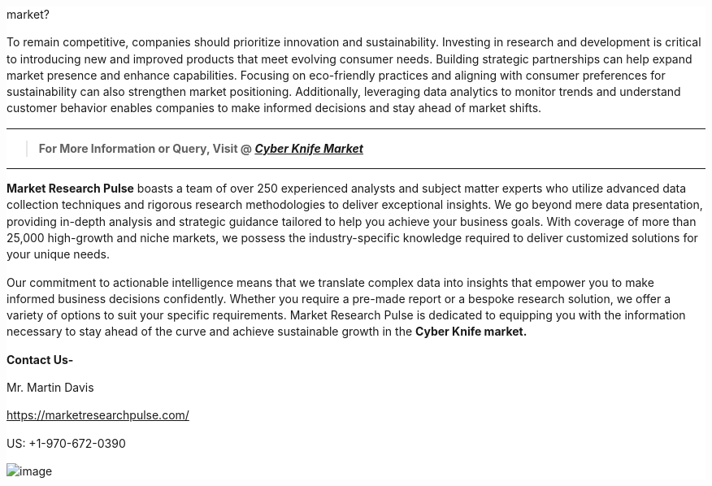 market?</strong></p><p>To remain competitive, companies should prioritize innovation and sustainability. Investing in research and development is critical to introducing new and improved products that meet evolving consumer needs. Building strategic partnerships can help expand market presence and enhance capabilities. Focusing on eco-friendly practices and aligning with consumer preferences for sustainability can also strengthen market positioning. Additionally, leveraging data analytics to monitor trends and understand customer behavior enables companies to make informed decisions and stay ahead of market shifts.</p><hr /><blockquote><p><strong>For More Information or Query, Visit @&nbsp;<em><a href="https://marketresearchpulse.com/report/29686/cyber-knife-market?utm_source=Linkedin&utm_medium=0116">Cyber Knife Market</a></em></strong></p></blockquote><hr /><p><strong>Market Research Pulse</strong> boasts a team of over 250 experienced analysts and subject matter experts who utilize advanced data collection techniques and rigorous research methodologies to deliver exceptional insights. We go beyond mere data presentation, providing in-depth analysis and strategic guidance tailored to help you achieve your business goals. With coverage of more than 25,000 high-growth and niche markets, we possess the industry-specific knowledge required to deliver customized solutions for your unique needs.</p><p>Our commitment to actionable intelligence means that we translate complex data into insights that empower you to make informed business decisions confidently. Whether you require a pre-made report or a bespoke research solution, we offer a variety of options to suit your specific requirements. Market Research Pulse is dedicated to equipping you with the information necessary to stay ahead of the curve and achieve sustainable growth in the <strong>Cyber Knife market.</strong></p><p><strong>Contact Us-</strong></p><p>Mr. Martin Davis</p><p>https://marketresearchpulse.com/</p><p>US: +1-970-672-0390</p>
![image](https://github.com/user-attachments/assets/cf04ed38-23f5-4b84-8753-22c86fa5781f)
